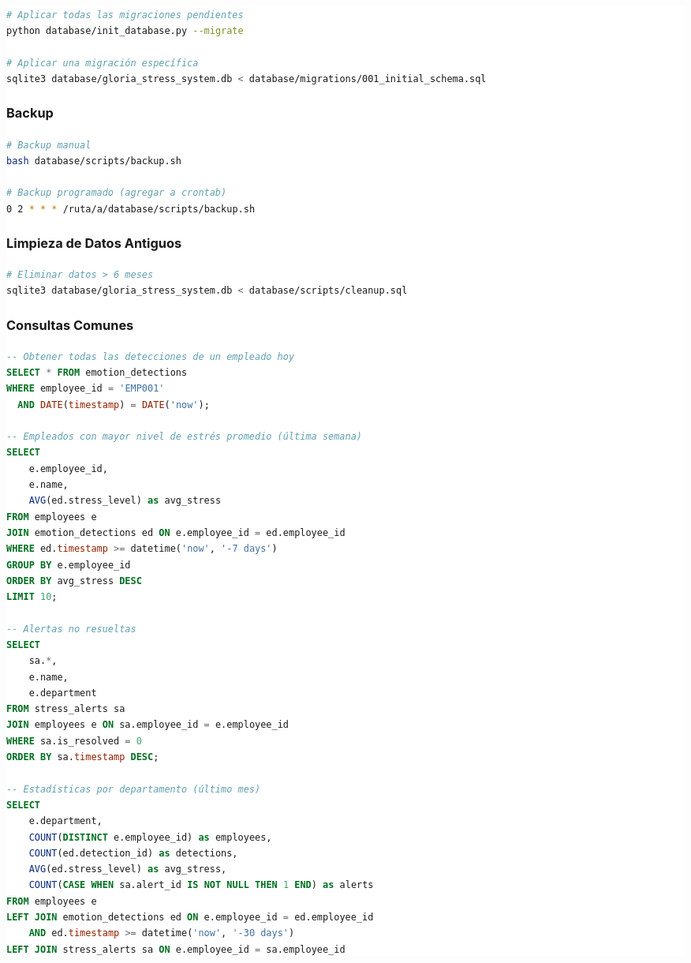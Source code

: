 ```bash
# Aplicar todas las migraciones pendientes
python database/init_database.py --migrate

# Aplicar una migración específica
sqlite3 database/gloria_stress_system.db < database/migrations/001_initial_schema.sql
```

### Backup

```bash
# Backup manual
bash database/scripts/backup.sh

# Backup programado (agregar a crontab)
0 2 * * * /ruta/a/database/scripts/backup.sh
```

### Limpieza de Datos Antiguos

```bash
# Eliminar datos > 6 meses
sqlite3 database/gloria_stress_system.db < database/scripts/cleanup.sql
```

### Consultas Comunes

```sql
-- Obtener todas las detecciones de un empleado hoy
SELECT * FROM emotion_detections 
WHERE employee_id = 'EMP001' 
  AND DATE(timestamp) = DATE('now');

-- Empleados con mayor nivel de estrés promedio (última semana)
SELECT 
    e.employee_id,
    e.name,
    AVG(ed.stress_level) as avg_stress
FROM employees e
JOIN emotion_detections ed ON e.employee_id = ed.employee_id
WHERE ed.timestamp >= datetime('now', '-7 days')
GROUP BY e.employee_id
ORDER BY avg_stress DESC
LIMIT 10;

-- Alertas no resueltas
SELECT 
    sa.*,
    e.name,
    e.department
FROM stress_alerts sa
JOIN employees e ON sa.employee_id = e.employee_id
WHERE sa.is_resolved = 0
ORDER BY sa.timestamp DESC;

-- Estadísticas por departamento (último mes)
SELECT 
    e.department,
    COUNT(DISTINCT e.employee_id) as employees,
    COUNT(ed.detection_id) as detections,
    AVG(ed.stress_level) as avg_stress,
    COUNT(CASE WHEN sa.alert_id IS NOT NULL THEN 1 END) as alerts
FROM employees e
LEFT JOIN emotion_detections ed ON e.employee_id = ed.employee_id
    AND ed.timestamp >= datetime('now', '-30 days')
LEFT JOIN stress_alerts sa ON e.employee_id = sa.employee_id
```